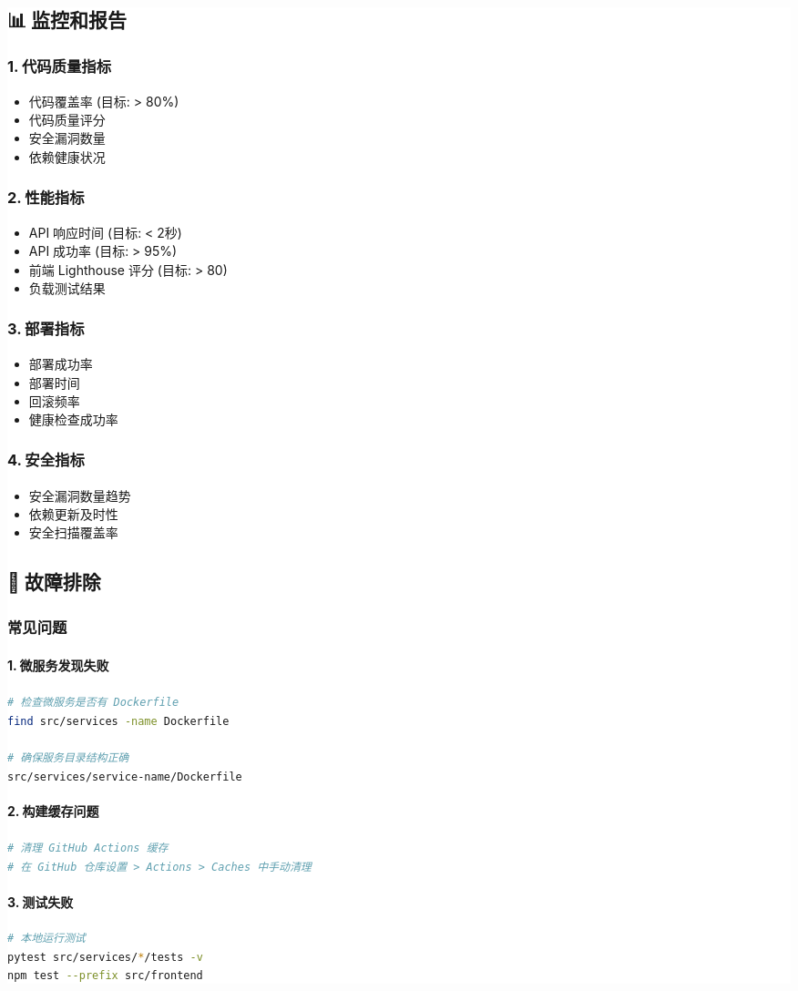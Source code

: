 ## 📊 监控和报告

### 1. 代码质量指标
- 代码覆盖率 (目标: > 80%)
- 代码质量评分
- 安全漏洞数量
- 依赖健康状况

### 2. 性能指标
- API 响应时间 (目标: < 2秒)
- API 成功率 (目标: > 95%)
- 前端 Lighthouse 评分 (目标: > 80)
- 负载测试结果

### 3. 部署指标
- 部署成功率
- 部署时间
- 回滚频率
- 健康检查成功率

### 4. 安全指标
- 安全漏洞数量趋势
- 依赖更新及时性
- 安全扫描覆盖率

## 🔧 故障排除

### 常见问题

#### 1. 微服务发现失败
```bash
# 检查微服务是否有 Dockerfile
find src/services -name Dockerfile

# 确保服务目录结构正确
src/services/service-name/Dockerfile
```

#### 2. 构建缓存问题
```bash
# 清理 GitHub Actions 缓存
# 在 GitHub 仓库设置 > Actions > Caches 中手动清理
```

#### 3. 测试失败
```bash
# 本地运行测试
pytest src/services/*/tests -v
npm test --prefix src/frontend
```
